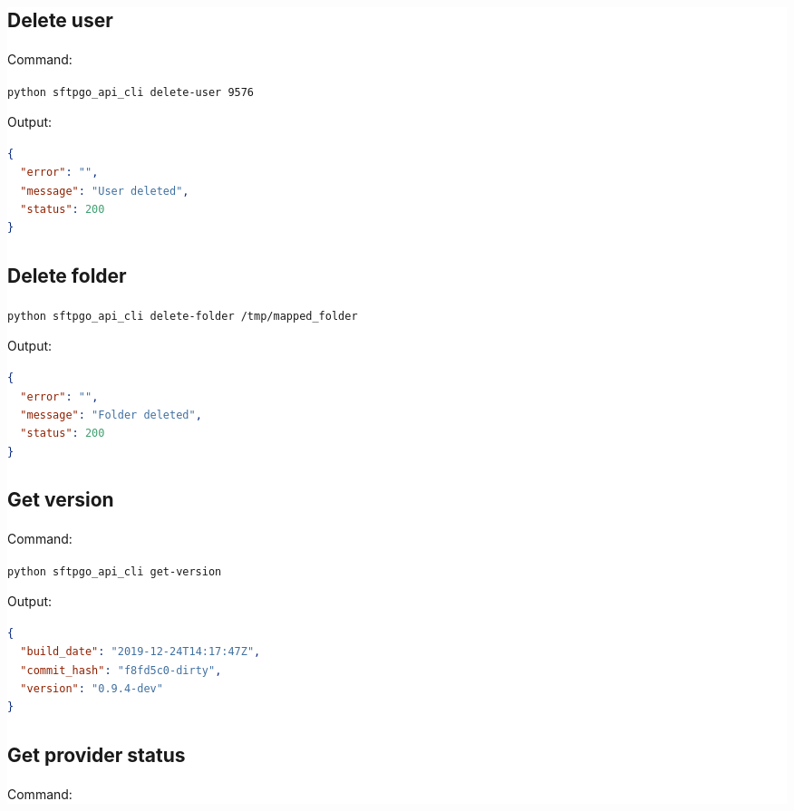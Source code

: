 ## Delete user

Command:

```console
python sftpgo_api_cli delete-user 9576
```

Output:

```json
{
  "error": "",
  "message": "User deleted",
  "status": 200
}
```

## Delete folder

```console
python sftpgo_api_cli delete-folder /tmp/mapped_folder
```

Output:

```json
{
  "error": "",
  "message": "Folder deleted",
  "status": 200
}
```

## Get version

Command:

```console
python sftpgo_api_cli get-version
```

Output:

```json
{
  "build_date": "2019-12-24T14:17:47Z",
  "commit_hash": "f8fd5c0-dirty",
  "version": "0.9.4-dev"
}
```

## Get provider status

Command:
